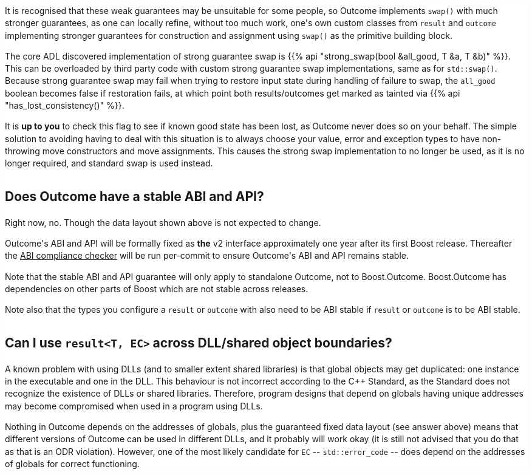 It is recognised that these weak guarantees may be unsuitable for some people,
so Outcome implements `swap()` with much stronger guarantees, as one can locally refine,
without too much work, one's own custom classes from `result` and `outcome` implementing
stronger guarantees for construction and assignment using `swap()` as the primitive
building block.

The core ADL discovered implementation of strong guarantee swap is {{% api "strong_swap(bool &all_good, T &a, T &b)" %}}.
This can be overloaded by third party code with custom strong guarantee swap
implementations, same as for `std::swap()`. Because strong guarantee swap may fail
when trying to restore input state during handling of failure to swap, the
`all_good` boolean becomes false if restoration fails, at which point both
results/outcomes get marked as tainted via {{% api "has_lost_consistency()" %}}.

It is **up to you** to check this flag to see if known good state has been lost,
as Outcome never does so on your behalf. The simple solution to avoiding having
to deal with this situation is to always choose your value, error and exception
types to have non-throwing move constructors and move assignments. This causes
the strong swap implementation to no longer be used, as it is no longer required,
and standard swap is used instead.


## Does Outcome have a stable ABI and API?

Right now, no. Though the data layout shown above is not expected to change.

Outcome's ABI and API will be formally fixed as **the** v2 interface approximately
one year after its first Boost release. Thereafter the
[ABI compliance checker](https://lvc.github.io/abi-compliance-checker/)
will be run per-commit to ensure Outcome's ABI and API remains stable.

Note that the stable ABI and API guarantee will only apply to standalone
Outcome, not to Boost.Outcome. Boost.Outcome has dependencies on other
parts of Boost which are not stable across releases.

Note also that the types you configure a `result` or `outcome` with also need
to be ABI stable if `result` or `outcome` is to be ABI stable.


## Can I use `result<T, EC>` across DLL/shared object boundaries?

A known problem with using DLLs (and to smaller extent shared libraries) is that global
objects may get duplicated: one instance in the executable and one in the DLL. This
behaviour is not incorrect according to the C++ Standard, as the Standard does not
recognize the existence of DLLs or shared libraries. Therefore, program designs that
depend on globals having unique addresses may become compromised when used in a program
using DLLs.

Nothing in Outcome depends on the addresses of globals, plus the guaranteed fixed data
layout (see answer above) means that different versions of Outcome can be used in
different DLLs, and it probably will work okay (it is still not advised that you do that
as that is an ODR violation).
However, one of the most likely candidate for `EC` -- `std::error_code` -- does depend
on the addresses of globals for correct functioning.
